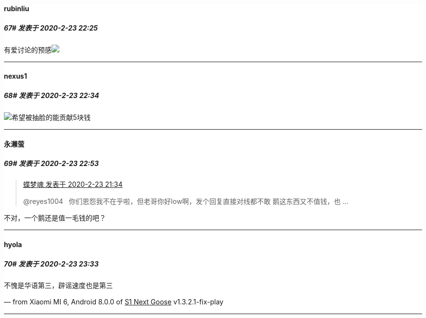 ####  rubinliu  
##### 67#       发表于 2020-2-23 22:25




有爱讨论的预感<img src="https://static.saraba1st.com/image/smiley/face2017/065.png" referrerpolicy="no-referrer">







-----

####  nexus1  
##### 68#       发表于 2020-2-23 22:34



<img src="https://static.saraba1st.com/image/smiley/face2017/009.gif" referrerpolicy="no-referrer">希望被抽脸的能贡献5块钱







-----

####  永濑萤  
##### 69#       发表于 2020-2-23 22:53



<blockquote><a href="httphttps://bbs.saraba1st.com/2b/forum.php?mod=redirect&amp;goto=findpost&amp;pid=46502567&amp;ptid=1915297" target="_blank">蝶梦魂 发表于 2020-2-23 21:34</a>

@reyes1004   你们恩怨我不在乎啦，但老哥你好low啊，发个回复直接对线都不敢 鹅这东西又不值钱，也 ...</blockquote>
不对，一个鹅还是值一毛钱的吧？







-----

####  hyola  
##### 70#       发表于 2020-2-23 23:33




不愧是华语第三，辟谣速度也是第三

— from Xiaomi MI 6, Android 8.0.0 of [S1 Next Goose](https://play.google.com/store/apps/details?id=me.ykrank.s1next) v1.3.2.1-fix-play







-----
